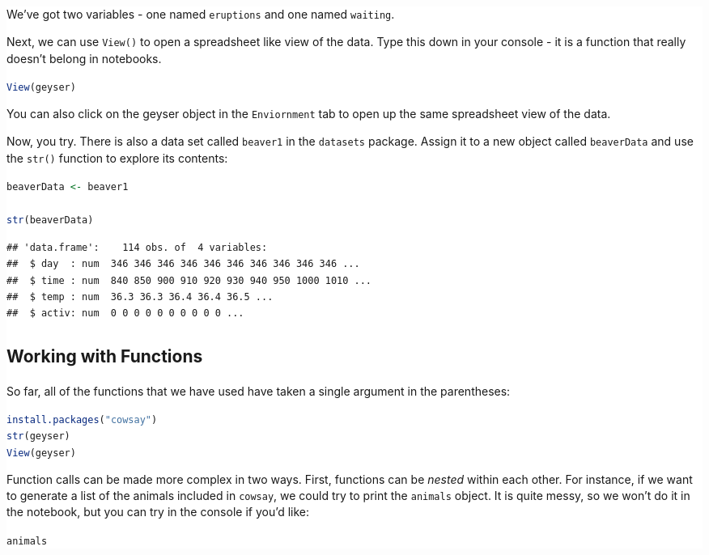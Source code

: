 We’ve got two variables - one named `eruptions` and one named `waiting`.

Next, we can use `View()` to open a spreadsheet like view of the data.
Type this down in your console - it is a function that really doesn’t
belong in notebooks.

``` r
View(geyser)
```

You can also click on the geyser object in the `Enviornment` tab to open
up the same spreadsheet view of the data.

Now, you try. There is also a data set called `beaver1` in the
`datasets` package. Assign it to a new object called `beaverData` and
use the `str()` function to explore its contents:

``` r
beaverData <- beaver1

str(beaverData)
```

    ## 'data.frame':    114 obs. of  4 variables:
    ##  $ day  : num  346 346 346 346 346 346 346 346 346 346 ...
    ##  $ time : num  840 850 900 910 920 930 940 950 1000 1010 ...
    ##  $ temp : num  36.3 36.3 36.4 36.4 36.5 ...
    ##  $ activ: num  0 0 0 0 0 0 0 0 0 0 ...

## Working with Functions

So far, all of the functions that we have used have taken a single
argument in the parentheses:

``` r
install.packages("cowsay")
str(geyser)
View(geyser)
```

Function calls can be made more complex in two ways. First, functions
can be *nested* within each other. For instance, if we want to generate
a list of the animals included in `cowsay`, we could try to print the
`animals` object. It is quite messy, so we won’t do it in the notebook,
but you can try in the console if you’d like:

``` r
animals
```
